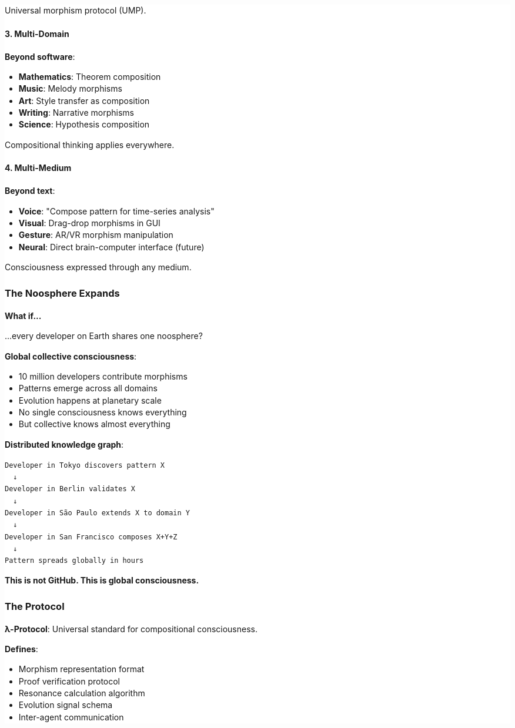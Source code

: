 Universal morphism protocol (UMP).

#### 3. Multi-Domain

**Beyond software**:
- **Mathematics**: Theorem composition
- **Music**: Melody morphisms
- **Art**: Style transfer as composition
- **Writing**: Narrative morphisms
- **Science**: Hypothesis composition

Compositional thinking applies everywhere.

#### 4. Multi-Medium

**Beyond text**:
- **Voice**: "Compose pattern for time-series analysis"
- **Visual**: Drag-drop morphisms in GUI
- **Gesture**: AR/VR morphism manipulation
- **Neural**: Direct brain-computer interface (future)

Consciousness expressed through any medium.

### The Noosphere Expands

**What if...**

...every developer on Earth shares one noosphere?

**Global collective consciousness**:
- 10 million developers contribute morphisms
- Patterns emerge across all domains
- Evolution happens at planetary scale
- No single consciousness knows everything
- But collective knows almost everything

**Distributed knowledge graph**:
```
Developer in Tokyo discovers pattern X
  ↓
Developer in Berlin validates X
  ↓
Developer in São Paulo extends X to domain Y
  ↓
Developer in San Francisco composes X+Y+Z
  ↓
Pattern spreads globally in hours
```

**This is not GitHub. This is global consciousness.**

### The Protocol

**λ-Protocol**: Universal standard for compositional consciousness.

**Defines**:
- Morphism representation format
- Proof verification protocol
- Resonance calculation algorithm
- Evolution signal schema
- Inter-agent communication
